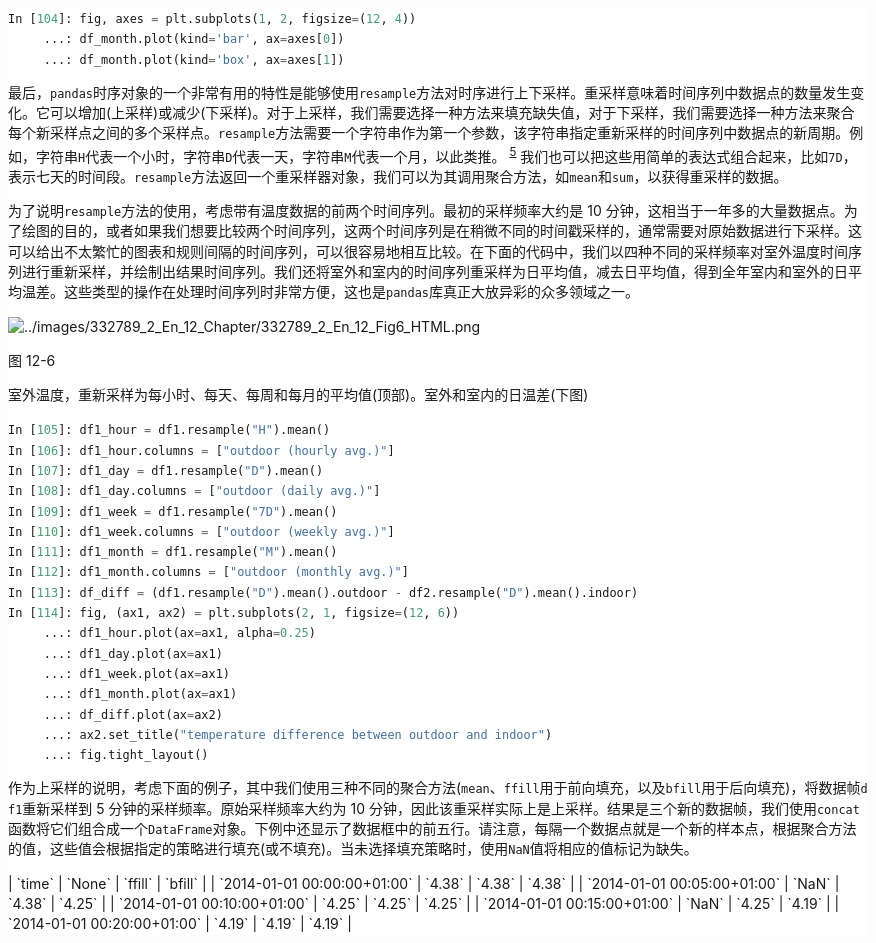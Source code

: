 ```py
In [104]: fig, axes = plt.subplots(1, 2, figsize=(12, 4))
     ...: df_month.plot(kind='bar', ax=axes[0])
     ...: df_month.plot(kind='box', ax=axes[1])

```

最后，`pandas`时序对象的一个非常有用的特性是能够使用`resample`方法对时序进行上下采样。重采样意味着时间序列中数据点的数量发生变化。它可以增加(上采样)或减少(下采样)。对于上采样，我们需要选择一种方法来填充缺失值，对于下采样，我们需要选择一种方法来聚合每个新采样点之间的多个采样点。`resample`方法需要一个字符串作为第一个参数，该字符串指定重新采样的时间序列中数据点的新周期。例如，字符串`H`代表一个小时，字符串`D`代表一天，字符串`M`代表一个月，以此类推。 <sup>[5](#Fn5)</sup> 我们也可以把这些用简单的表达式组合起来，比如`7D`，表示七天的时间段。`resample`方法返回一个重采样器对象，我们可以为其调用聚合方法，如`mean`和`sum`，以获得重采样的数据。

为了说明`resample`方法的使用，考虑带有温度数据的前两个时间序列。最初的采样频率大约是 10 分钟，这相当于一年多的大量数据点。为了绘图的目的，或者如果我们想要比较两个时间序列，这两个时间序列是在稍微不同的时间戳采样的，通常需要对原始数据进行下采样。这可以给出不太繁忙的图表和规则间隔的时间序列，可以很容易地相互比较。在下面的代码中，我们以四种不同的采样频率对室外温度时间序列进行重新采样，并绘制出结果时间序列。我们还将室外和室内的时间序列重采样为日平均值，减去日平均值，得到全年室内和室外的日平均温差。这些类型的操作在处理时间序列时非常方便，这也是`pandas`库真正大放异彩的众多领域之一。

![../images/332789_2_En_12_Chapter/332789_2_En_12_Fig6_HTML.png](../images/332789_2_En_12_Chapter/332789_2_En_12_Fig6_HTML.png)

图 12-6

室外温度，重新采样为每小时、每天、每周和每月的平均值(顶部)。室外和室内的日温差(下图)

```py
In [105]: df1_hour = df1.resample("H").mean()
In [106]: df1_hour.columns = ["outdoor (hourly avg.)"]
In [107]: df1_day = df1.resample("D").mean()
In [108]: df1_day.columns = ["outdoor (daily avg.)"]
In [109]: df1_week = df1.resample("7D").mean()
In [110]: df1_week.columns = ["outdoor (weekly avg.)"]
In [111]: df1_month = df1.resample("M").mean()
In [112]: df1_month.columns = ["outdoor (monthly avg.)"]
In [113]: df_diff = (df1.resample("D").mean().outdoor - df2.resample("D").mean().indoor)
In [114]: fig, (ax1, ax2) = plt.subplots(2, 1, figsize=(12, 6))
     ...: df1_hour.plot(ax=ax1, alpha=0.25)
     ...: df1_day.plot(ax=ax1)
     ...: df1_week.plot(ax=ax1)
     ...: df1_month.plot(ax=ax1)
     ...: df_diff.plot(ax=ax2)
     ...: ax2.set_title("temperature difference between outdoor and indoor")
     ...: fig.tight_layout()

```

作为上采样的说明，考虑下面的例子，其中我们使用三种不同的聚合方法(`mean`、`ffill`用于前向填充，以及`bfill`用于后向填充)，将数据帧`df1`重新采样到 5 分钟的采样频率。原始采样频率大约为 10 分钟，因此该重采样实际上是上采样。结果是三个新的数据帧，我们使用`concat`函数将它们组合成一个`DataFrame`对象。下例中还显示了数据框中的前五行。请注意，每隔一个数据点就是一个新的样本点，根据聚合方法的值，这些值会根据指定的策略进行填充(或不填充)。当未选择填充策略时，使用`NaN`值将相应的值标记为缺失。

<colgroup><col class="tcol1 align-left"> <col class="tcol2 align-left"> <col class="tcol3 align-left"> <col class="tcol4 align-left"></colgroup> 
| `time` | `None` | `ffill` | `bfill` |
| `2014-01-01 00:00:00+01:00` | `4.38` | `4.38` | `4.38` |
| `2014-01-01 00:05:00+01:00` | `NaN` | `4.38` | `4.25` |
| `2014-01-01 00:10:00+01:00` | `4.25` | `4.25` | `4.25` |
| `2014-01-01 00:15:00+01:00` | `NaN` | `4.25` | `4.19` |
| `2014-01-01 00:20:00+01:00` | `4.19` | `4.19` | `4.19` |
